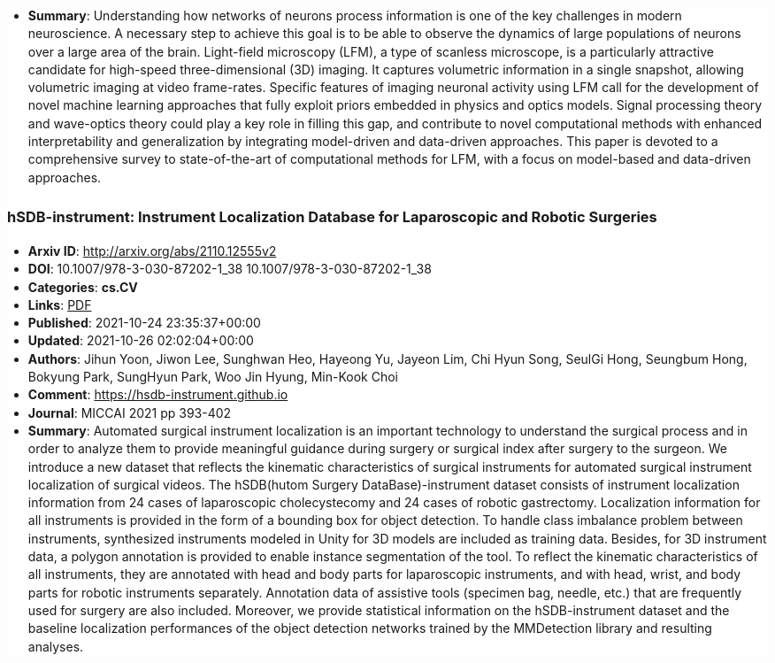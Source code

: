 - **Summary**: Understanding how networks of neurons process information is one of the key challenges in modern neuroscience. A necessary step to achieve this goal is to be able to observe the dynamics of large populations of neurons over a large area of the brain. Light-field microscopy (LFM), a type of scanless microscope, is a particularly attractive candidate for high-speed three-dimensional (3D) imaging. It captures volumetric information in a single snapshot, allowing volumetric imaging at video frame-rates. Specific features of imaging neuronal activity using LFM call for the development of novel machine learning approaches that fully exploit priors embedded in physics and optics models. Signal processing theory and wave-optics theory could play a key role in filling this gap, and contribute to novel computational methods with enhanced interpretability and generalization by integrating model-driven and data-driven approaches. This paper is devoted to a comprehensive survey to state-of-the-art of computational methods for LFM, with a focus on model-based and data-driven approaches.



### hSDB-instrument: Instrument Localization Database for Laparoscopic and Robotic Surgeries
- **Arxiv ID**: http://arxiv.org/abs/2110.12555v2
- **DOI**: 10.1007/978-3-030-87202-1_38 10.1007/978-3-030-87202-1_38
- **Categories**: **cs.CV**
- **Links**: [PDF](http://arxiv.org/pdf/2110.12555v2)
- **Published**: 2021-10-24 23:35:37+00:00
- **Updated**: 2021-10-26 02:02:04+00:00
- **Authors**: Jihun Yoon, Jiwon Lee, Sunghwan Heo, Hayeong Yu, Jayeon Lim, Chi Hyun Song, SeulGi Hong, Seungbum Hong, Bokyung Park, SungHyun Park, Woo Jin Hyung, Min-Kook Choi
- **Comment**: https://hsdb-instrument.github.io
- **Journal**: MICCAI 2021 pp 393-402
- **Summary**: Automated surgical instrument localization is an important technology to understand the surgical process and in order to analyze them to provide meaningful guidance during surgery or surgical index after surgery to the surgeon. We introduce a new dataset that reflects the kinematic characteristics of surgical instruments for automated surgical instrument localization of surgical videos. The hSDB(hutom Surgery DataBase)-instrument dataset consists of instrument localization information from 24 cases of laparoscopic cholecystecomy and 24 cases of robotic gastrectomy. Localization information for all instruments is provided in the form of a bounding box for object detection. To handle class imbalance problem between instruments, synthesized instruments modeled in Unity for 3D models are included as training data. Besides, for 3D instrument data, a polygon annotation is provided to enable instance segmentation of the tool. To reflect the kinematic characteristics of all instruments, they are annotated with head and body parts for laparoscopic instruments, and with head, wrist, and body parts for robotic instruments separately. Annotation data of assistive tools (specimen bag, needle, etc.) that are frequently used for surgery are also included. Moreover, we provide statistical information on the hSDB-instrument dataset and the baseline localization performances of the object detection networks trained by the MMDetection library and resulting analyses.



